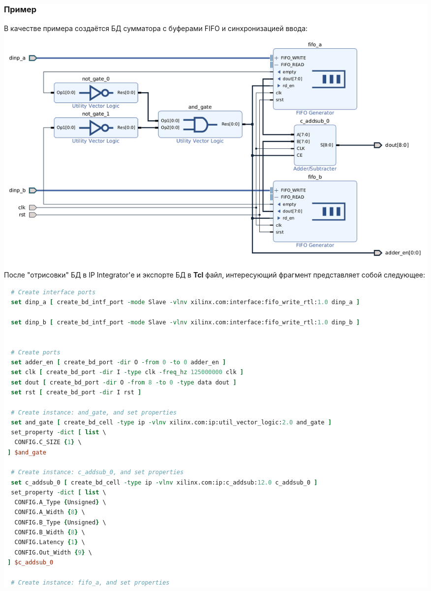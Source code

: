 ### Пример

В качестве примера создаётся БД сумматора с буферами FIFO и синхронизацией ввода:

![](img/adder-bd-example.png)

После "отрисовки" БД в IP Integrator'е и экспорте БД в **Tcl** файл, интересующий фрагмент представляет собой следующее:

```tcl
  # Create interface ports
  set dinp_a [ create_bd_intf_port -mode Slave -vlnv xilinx.com:interface:fifo_write_rtl:1.0 dinp_a ]

  set dinp_b [ create_bd_intf_port -mode Slave -vlnv xilinx.com:interface:fifo_write_rtl:1.0 dinp_b ]


  # Create ports
  set adder_en [ create_bd_port -dir O -from 0 -to 0 adder_en ]
  set clk [ create_bd_port -dir I -type clk -freq_hz 125000000 clk ]
  set dout [ create_bd_port -dir O -from 8 -to 0 -type data dout ]
  set rst [ create_bd_port -dir I rst ]

  # Create instance: and_gate, and set properties
  set and_gate [ create_bd_cell -type ip -vlnv xilinx.com:ip:util_vector_logic:2.0 and_gate ]
  set_property -dict [ list \
   CONFIG.C_SIZE {1} \
 ] $and_gate

  # Create instance: c_addsub_0, and set properties
  set c_addsub_0 [ create_bd_cell -type ip -vlnv xilinx.com:ip:c_addsub:12.0 c_addsub_0 ]
  set_property -dict [ list \
   CONFIG.A_Type {Unsigned} \
   CONFIG.A_Width {8} \
   CONFIG.B_Type {Unsigned} \
   CONFIG.B_Width {8} \
   CONFIG.Latency {1} \
   CONFIG.Out_Width {9} \
 ] $c_addsub_0

  # Create instance: fifo_a, and set properties
```

[^1]: Фрагменты из [файла скрипта сборочных сценариев из демонстрационного проекта](https://github.com/fpga-lib/vivado-boilerplate/blob/master/src/cfg/ac701/ac701.scons)